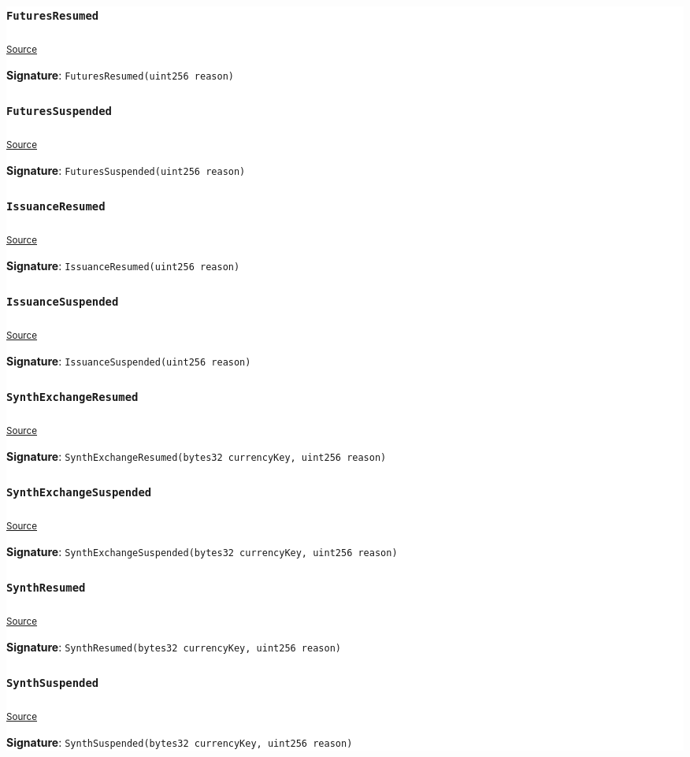 ### `FuturesResumed`

<sub>[Source](https://github.com/Synthetixio/synthetix/tree/v2.77.0-alpha/contracts/SystemStatus.sol#L442)</sub>

**Signature**: `FuturesResumed(uint256 reason)`

### `FuturesSuspended`

<sub>[Source](https://github.com/Synthetixio/synthetix/tree/v2.77.0-alpha/contracts/SystemStatus.sol#L441)</sub>

**Signature**: `FuturesSuspended(uint256 reason)`

### `IssuanceResumed`

<sub>[Source](https://github.com/Synthetixio/synthetix/tree/v2.77.0-alpha/contracts/SystemStatus.sol#L436)</sub>

**Signature**: `IssuanceResumed(uint256 reason)`

### `IssuanceSuspended`

<sub>[Source](https://github.com/Synthetixio/synthetix/tree/v2.77.0-alpha/contracts/SystemStatus.sol#L435)</sub>

**Signature**: `IssuanceSuspended(uint256 reason)`

### `SynthExchangeResumed`

<sub>[Source](https://github.com/Synthetixio/synthetix/tree/v2.77.0-alpha/contracts/SystemStatus.sol#L445)</sub>

**Signature**: `SynthExchangeResumed(bytes32 currencyKey, uint256 reason)`

### `SynthExchangeSuspended`

<sub>[Source](https://github.com/Synthetixio/synthetix/tree/v2.77.0-alpha/contracts/SystemStatus.sol#L444)</sub>

**Signature**: `SynthExchangeSuspended(bytes32 currencyKey, uint256 reason)`

### `SynthResumed`

<sub>[Source](https://github.com/Synthetixio/synthetix/tree/v2.77.0-alpha/contracts/SystemStatus.sol#L448)</sub>

**Signature**: `SynthResumed(bytes32 currencyKey, uint256 reason)`

### `SynthSuspended`

<sub>[Source](https://github.com/Synthetixio/synthetix/tree/v2.77.0-alpha/contracts/SystemStatus.sol#L447)</sub>

**Signature**: `SynthSuspended(bytes32 currencyKey, uint256 reason)`
